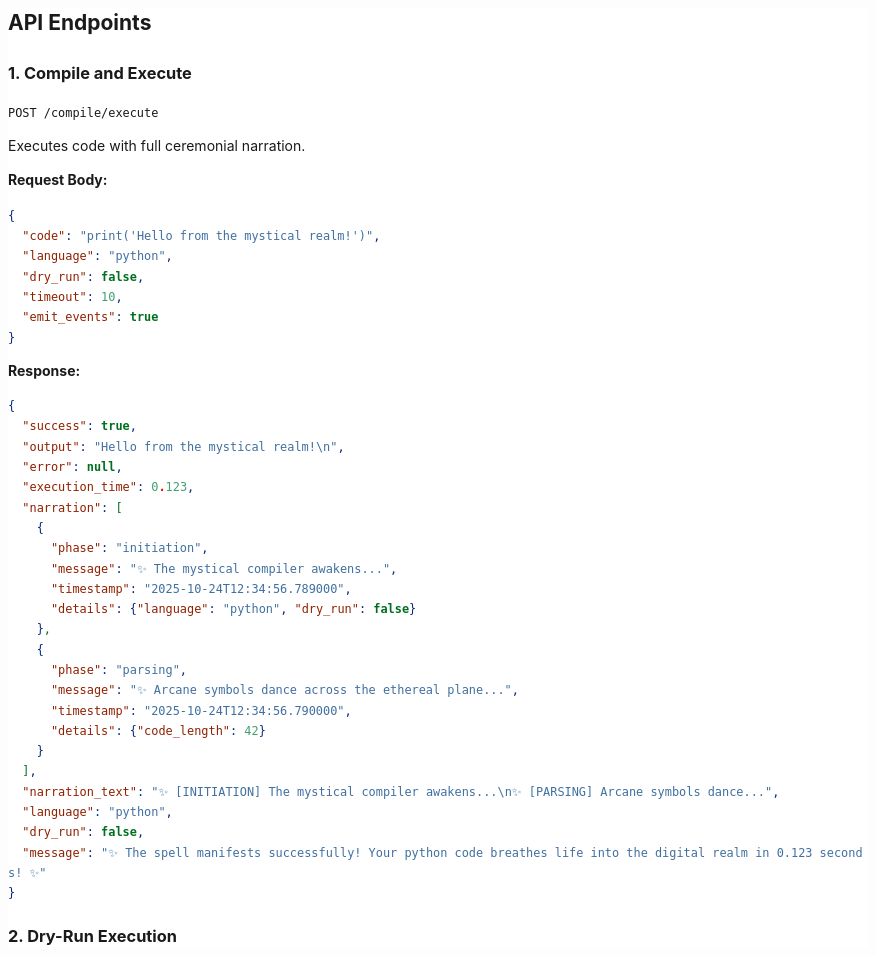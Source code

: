 ## API Endpoints

### 1. Compile and Execute

```http
POST /compile/execute
```

Executes code with full ceremonial narration.

**Request Body:**
```json
{
  "code": "print('Hello from the mystical realm!')",
  "language": "python",
  "dry_run": false,
  "timeout": 10,
  "emit_events": true
}
```

**Response:**
```json
{
  "success": true,
  "output": "Hello from the mystical realm!\n",
  "error": null,
  "execution_time": 0.123,
  "narration": [
    {
      "phase": "initiation",
      "message": "✨ The mystical compiler awakens...",
      "timestamp": "2025-10-24T12:34:56.789000",
      "details": {"language": "python", "dry_run": false}
    },
    {
      "phase": "parsing",
      "message": "✨ Arcane symbols dance across the ethereal plane...",
      "timestamp": "2025-10-24T12:34:56.790000",
      "details": {"code_length": 42}
    }
  ],
  "narration_text": "✨ [INITIATION] The mystical compiler awakens...\n✨ [PARSING] Arcane symbols dance...",
  "language": "python",
  "dry_run": false,
  "message": "✨ The spell manifests successfully! Your python code breathes life into the digital realm in 0.123 seconds! ✨"
}
```

### 2. Dry-Run Execution
